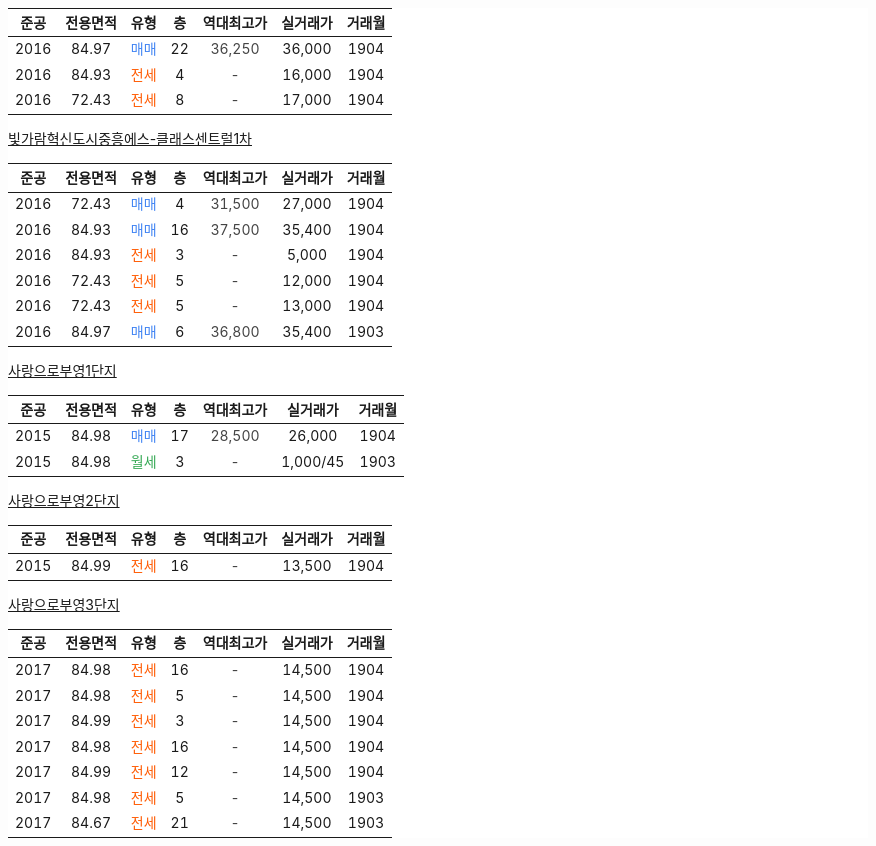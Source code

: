 |준공|전용면적|유형|층|역대최고가|실거래가|거래월|
|:---:|:---:|:---:|:---:|:---:|:---:|:---:|
|2016|84.97|<span style="color:#4285f3">매매</span>|22|<span style="color:#444444">36,250</span>|36,000|1904|
|2016|84.93|<span style="color:#ff5a00">전세</span>|4|<span style="color:#444444">-</span>|16,000|1904|
|2016|72.43|<span style="color:#ff5a00">전세</span>|8|<span style="color:#444444">-</span>|17,000|1904|

[빛가람혁신도시중흥에스-클래스센트럴1차](https://search.naver.com/search.naver?query=%EC%A0%84%EB%9D%BC%EB%82%A8%EB%8F%84+%EB%82%98%EC%A3%BC%EC%8B%9C+%EB%B9%9B%EA%B0%80%EB%9E%8C%EB%8F%99+%EB%B9%9B%EA%B0%80%EB%9E%8C%ED%98%81%EC%8B%A0%EB%8F%84%EC%8B%9C%EC%A4%91%ED%9D%A5%EC%97%90%EC%8A%A4-%ED%81%B4%EB%9E%98%EC%8A%A4%EC%84%BC%ED%8A%B8%EB%9F%B41%EC%B0%A8)

|준공|전용면적|유형|층|역대최고가|실거래가|거래월|
|:---:|:---:|:---:|:---:|:---:|:---:|:---:|
|2016|72.43|<span style="color:#4285f3">매매</span>|4|<span style="color:#444444">31,500</span>|27,000|1904|
|2016|84.93|<span style="color:#4285f3">매매</span>|16|<span style="color:#444444">37,500</span>|35,400|1904|
|2016|84.93|<span style="color:#ff5a00">전세</span>|3|<span style="color:#444444">-</span>|5,000|1904|
|2016|72.43|<span style="color:#ff5a00">전세</span>|5|<span style="color:#444444">-</span>|12,000|1904|
|2016|72.43|<span style="color:#ff5a00">전세</span>|5|<span style="color:#444444">-</span>|13,000|1904|
|2016|84.97|<span style="color:#4285f3">매매</span>|6|<span style="color:#444444">36,800</span>|35,400|1903|

[사랑으로부영1단지](https://search.naver.com/search.naver?query=%EC%A0%84%EB%9D%BC%EB%82%A8%EB%8F%84+%EB%82%98%EC%A3%BC%EC%8B%9C+%EB%B9%9B%EA%B0%80%EB%9E%8C%EB%8F%99+%EC%82%AC%EB%9E%91%EC%9C%BC%EB%A1%9C%EB%B6%80%EC%98%811%EB%8B%A8%EC%A7%80)

|준공|전용면적|유형|층|역대최고가|실거래가|거래월|
|:---:|:---:|:---:|:---:|:---:|:---:|:---:|
|2015|84.98|<span style="color:#4285f3">매매</span>|17|<span style="color:#444444">28,500</span>|26,000|1904|
|2015|84.98|<span style="color:#34a853">월세</span>|3|<span style="color:#444444">-</span>|1,000/45|1903|

[사랑으로부영2단지](https://search.naver.com/search.naver?query=%EC%A0%84%EB%9D%BC%EB%82%A8%EB%8F%84+%EB%82%98%EC%A3%BC%EC%8B%9C+%EB%B9%9B%EA%B0%80%EB%9E%8C%EB%8F%99+%EC%82%AC%EB%9E%91%EC%9C%BC%EB%A1%9C%EB%B6%80%EC%98%812%EB%8B%A8%EC%A7%80)

|준공|전용면적|유형|층|역대최고가|실거래가|거래월|
|:---:|:---:|:---:|:---:|:---:|:---:|:---:|
|2015|84.99|<span style="color:#ff5a00">전세</span>|16|<span style="color:#444444">-</span>|13,500|1904|

[사랑으로부영3단지](https://search.naver.com/search.naver?query=%EC%A0%84%EB%9D%BC%EB%82%A8%EB%8F%84+%EB%82%98%EC%A3%BC%EC%8B%9C+%EB%B9%9B%EA%B0%80%EB%9E%8C%EB%8F%99+%EC%82%AC%EB%9E%91%EC%9C%BC%EB%A1%9C%EB%B6%80%EC%98%813%EB%8B%A8%EC%A7%80)

|준공|전용면적|유형|층|역대최고가|실거래가|거래월|
|:---:|:---:|:---:|:---:|:---:|:---:|:---:|
|2017|84.98|<span style="color:#ff5a00">전세</span>|16|<span style="color:#444444">-</span>|14,500|1904|
|2017|84.98|<span style="color:#ff5a00">전세</span>|5|<span style="color:#444444">-</span>|14,500|1904|
|2017|84.99|<span style="color:#ff5a00">전세</span>|3|<span style="color:#444444">-</span>|14,500|1904|
|2017|84.98|<span style="color:#ff5a00">전세</span>|16|<span style="color:#444444">-</span>|14,500|1904|
|2017|84.99|<span style="color:#ff5a00">전세</span>|12|<span style="color:#444444">-</span>|14,500|1904|
|2017|84.98|<span style="color:#ff5a00">전세</span>|5|<span style="color:#444444">-</span>|14,500|1903|
|2017|84.67|<span style="color:#ff5a00">전세</span>|21|<span style="color:#444444">-</span>|14,500|1903|
